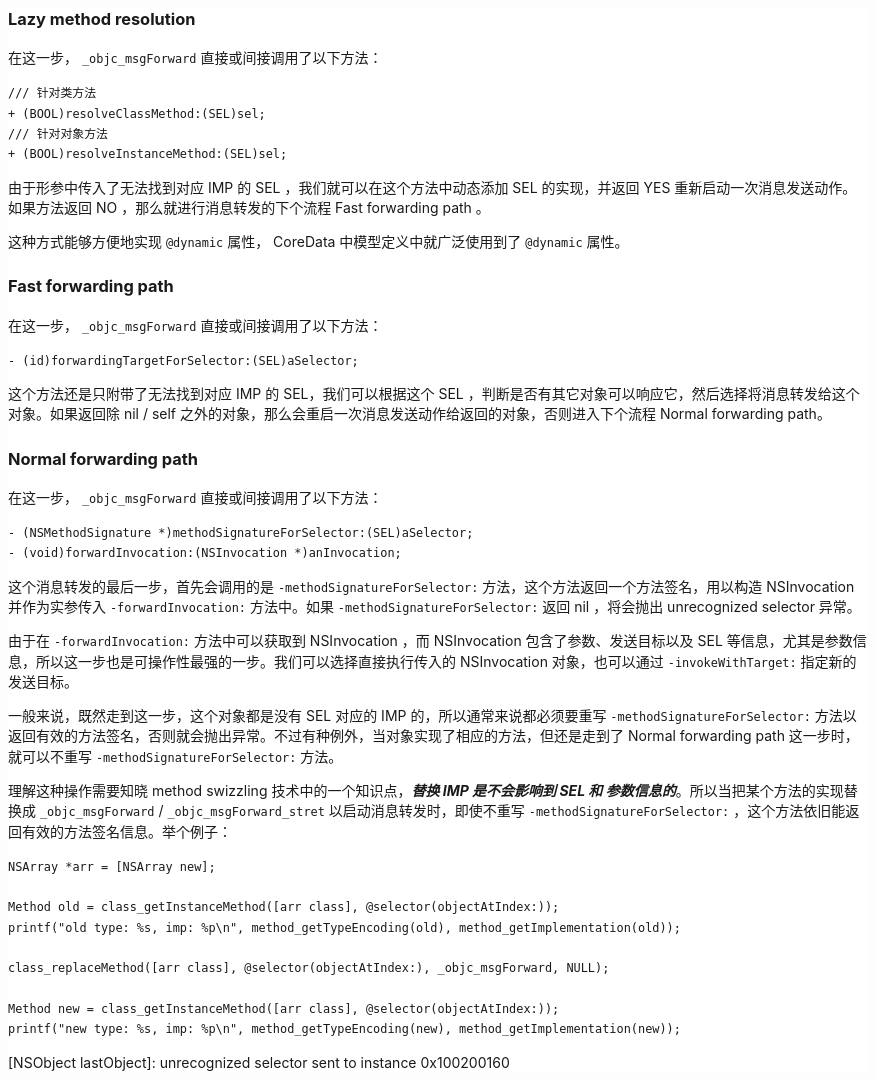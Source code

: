 ### Lazy method resolution

在这一步， `_objc_msgForward` 直接或间接调用了以下方法：

```objc
/// 针对类方法
+ (BOOL)resolveClassMethod:(SEL)sel;
/// 针对对象方法
+ (BOOL)resolveInstanceMethod:(SEL)sel;
```
由于形参中传入了无法找到对应 IMP 的 SEL ，我们就可以在这个方法中动态添加 SEL 的实现，并返回 YES 重新启动一次消息发送动作。如果方法返回 NO ，那么就进行消息转发的下个流程 Fast forwarding path 。

这种方式能够方便地实现 `@dynamic` 属性， CoreData 中模型定义中就广泛使用到了 `@dynamic` 属性。

### Fast forwarding path

在这一步， `_objc_msgForward` 直接或间接调用了以下方法：

```objc
- (id)forwardingTargetForSelector:(SEL)aSelector;
```

这个方法还是只附带了无法找到对应 IMP 的 SEL，我们可以根据这个 SEL ，判断是否有其它对象可以响应它，然后选择将消息转发给这个对象。如果返回除 nil / self 之外的对象，那么会重启一次消息发送动作给返回的对象，否则进入下个流程 Normal forwarding path。

### Normal forwarding path

在这一步， `_objc_msgForward` 直接或间接调用了以下方法：

```objc
- (NSMethodSignature *)methodSignatureForSelector:(SEL)aSelector;
- (void)forwardInvocation:(NSInvocation *)anInvocation;
```
这个消息转发的最后一步，首先会调用的是 `-methodSignatureForSelector:` 方法，这个方法返回一个方法签名，用以构造 NSInvocation 并作为实参传入 `-forwardInvocation:` 方法中。如果 `-methodSignatureForSelector:` 返回 nil ，将会抛出 unrecognized selector 异常。

由于在 `-forwardInvocation:` 方法中可以获取到 NSInvocation ，而 NSInvocation 包含了参数、发送目标以及 SEL 等信息，尤其是参数信息，所以这一步也是可操作性最强的一步。我们可以选择直接执行传入的 NSInvocation 对象，也可以通过 `-invokeWithTarget:` 指定新的发送目标。

一般来说，既然走到这一步，这个对象都是没有 SEL 对应的 IMP 的，所以通常来说都必须要重写 `-methodSignatureForSelector:` 方法以返回有效的方法签名，否则就会抛出异常。不过有种例外，当对象实现了相应的方法，但还是走到了 Normal forwarding path 这一步时，就可以不重写 `-methodSignatureForSelector:` 方法。

理解这种操作需要知晓 method swizzling 技术中的一个知识点，***替换 IMP 是不会影响到 SEL 和 参数信息的***。所以当把某个方法的实现替换成 `_objc_msgForward` / `_objc_msgForward_stret` 以启动消息转发时，即使不重写 `-methodSignatureForSelector:` ，这个方法依旧能返回有效的方法签名信息。举个例子：

```objc
NSArray *arr = [NSArray new];

Method old = class_getInstanceMethod([arr class], @selector(objectAtIndex:));
printf("old type: %s, imp: %p\n", method_getTypeEncoding(old), method_getImplementation(old));

class_replaceMethod([arr class], @selector(objectAtIndex:), _objc_msgForward, NULL);

Method new = class_getInstanceMethod([arr class], @selector(objectAtIndex:));
printf("new type: %s, imp: %p\n", method_getTypeEncoding(new), method_getImplementation(new));
```


[NSObject lastObject]: unrecognized selector sent to instance 0x100200160